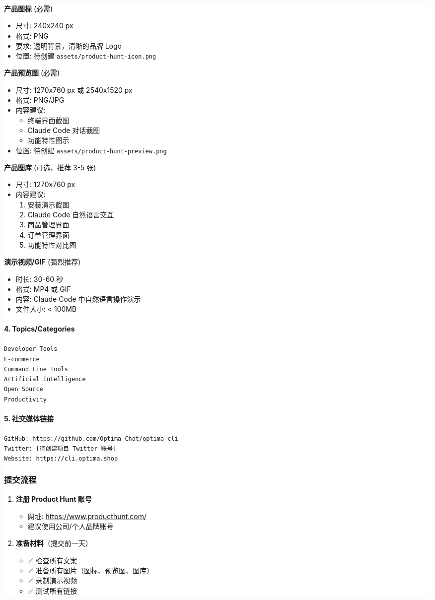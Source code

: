 **产品图标** (必需)
- 尺寸: 240x240 px
- 格式: PNG
- 要求: 透明背景，清晰的品牌 Logo
- 位置: 待创建 `assets/product-hunt-icon.png`

**产品预览图** (必需)
- 尺寸: 1270x760 px 或 2540x1520 px
- 格式: PNG/JPG
- 内容建议:
  - 终端界面截图
  - Claude Code 对话截图
  - 功能特性图示
- 位置: 待创建 `assets/product-hunt-preview.png`

**产品图库** (可选，推荐 3-5 张)
- 尺寸: 1270x760 px
- 内容建议:
  1. 安装演示截图
  2. Claude Code 自然语言交互
  3. 商品管理界面
  4. 订单管理界面
  5. 功能特性对比图

**演示视频/GIF** (强烈推荐)
- 时长: 30-60 秒
- 格式: MP4 或 GIF
- 内容: Claude Code 中自然语言操作演示
- 文件大小: < 100MB

#### 4. Topics/Categories
```
Developer Tools
E-commerce
Command Line Tools
Artificial Intelligence
Open Source
Productivity
```

#### 5. 社交媒体链接
```
GitHub: https://github.com/Optima-Chat/optima-cli
Twitter: [待创建项目 Twitter 账号]
Website: https://cli.optima.shop
```

### 提交流程

1. **注册 Product Hunt 账号**
   - 网址: https://www.producthunt.com/
   - 建议使用公司/个人品牌账号

2. **准备材料**（提交前一天）
   - ✅ 检查所有文案
   - ✅ 准备所有图片（图标、预览图、图库）
   - ✅ 录制演示视频
   - ✅ 测试所有链接
